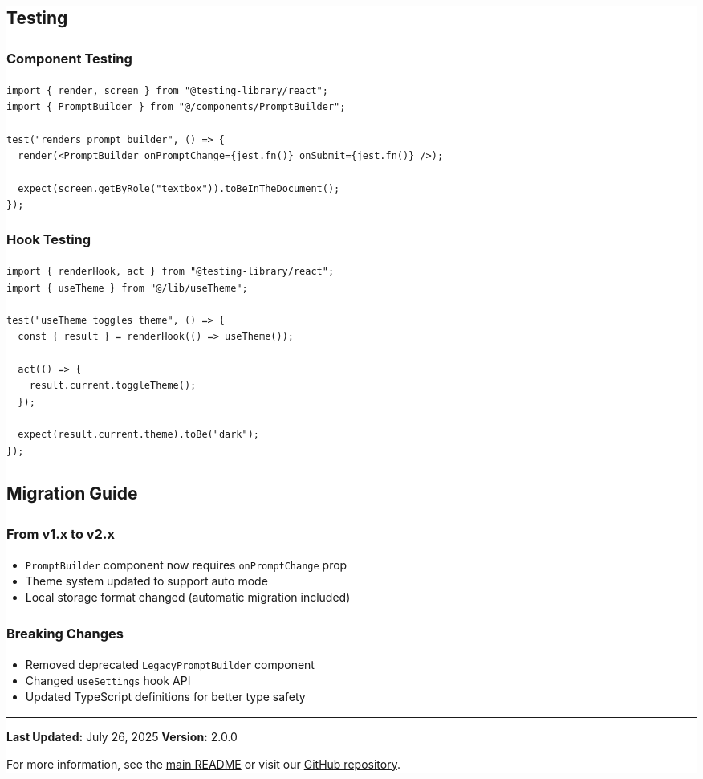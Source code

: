 ## Testing

### Component Testing

```tsx
import { render, screen } from "@testing-library/react";
import { PromptBuilder } from "@/components/PromptBuilder";

test("renders prompt builder", () => {
  render(<PromptBuilder onPromptChange={jest.fn()} onSubmit={jest.fn()} />);

  expect(screen.getByRole("textbox")).toBeInTheDocument();
});
```

### Hook Testing

```tsx
import { renderHook, act } from "@testing-library/react";
import { useTheme } from "@/lib/useTheme";

test("useTheme toggles theme", () => {
  const { result } = renderHook(() => useTheme());

  act(() => {
    result.current.toggleTheme();
  });

  expect(result.current.theme).toBe("dark");
});
```

## Migration Guide

### From v1.x to v2.x

- `PromptBuilder` component now requires `onPromptChange` prop
- Theme system updated to support auto mode
- Local storage format changed (automatic migration included)

### Breaking Changes

- Removed deprecated `LegacyPromptBuilder` component
- Changed `useSettings` hook API
- Updated TypeScript definitions for better type safety

---

**Last Updated:** July 26, 2025
**Version:** 2.0.0

For more information, see the [main README](../README.md) or visit our [GitHub repository](https://github.com/AndrewVoirol/Video-Prompt-Builder).
